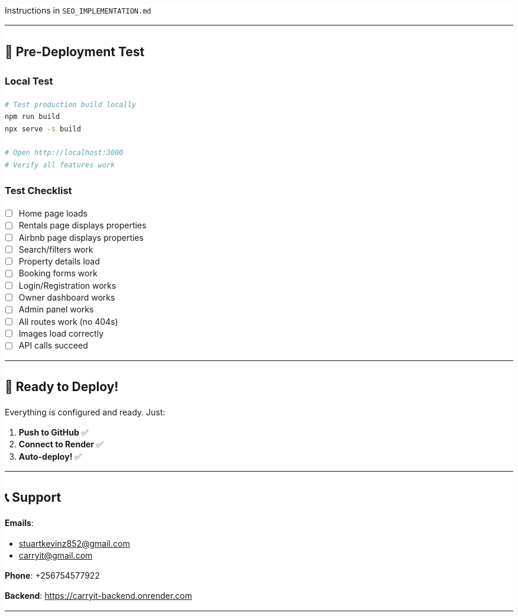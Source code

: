 Instructions in `SEO_IMPLEMENTATION.md`

---

## 🐛 Pre-Deployment Test

### Local Test
```bash
# Test production build locally
npm run build
npx serve -s build

# Open http://localhost:3000
# Verify all features work
```

### Test Checklist
- [ ] Home page loads
- [ ] Rentals page displays properties
- [ ] Airbnb page displays properties
- [ ] Search/filters work
- [ ] Property details load
- [ ] Booking forms work
- [ ] Login/Registration works
- [ ] Owner dashboard works
- [ ] Admin panel works
- [ ] All routes work (no 404s)
- [ ] Images load correctly
- [ ] API calls succeed

---

## 🎉 Ready to Deploy!

Everything is configured and ready. Just:

1. **Push to GitHub** ✅
2. **Connect to Render** ✅
3. **Auto-deploy!** ✅

---

## 📞 Support

**Emails**: 
- stuartkevinz852@gmail.com
- carryit@gmail.com

**Phone**: +256754577922

**Backend**: https://carryit-backend.onrender.com

---